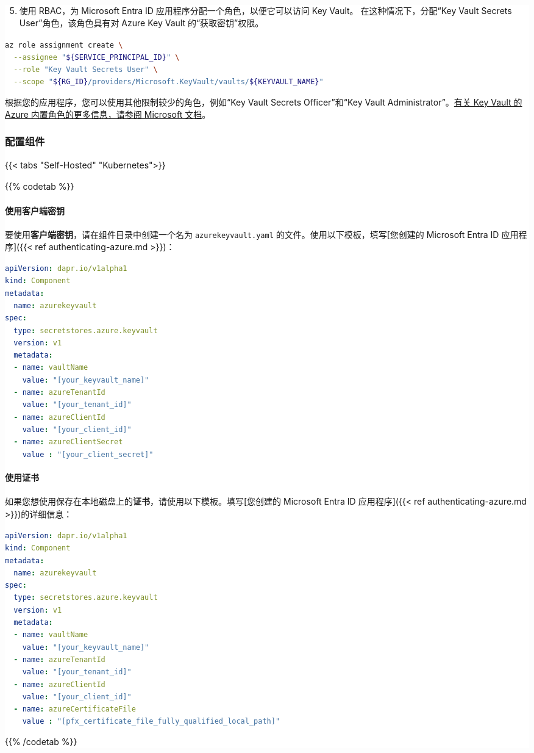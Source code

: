5. 使用 RBAC，为 Microsoft Entra ID 应用程序分配一个角色，以便它可以访问 Key Vault。
  在这种情况下，分配“Key Vault Secrets User”角色，该角色具有对 Azure Key Vault 的“获取密钥”权限。

  ```sh
  az role assignment create \
    --assignee "${SERVICE_PRINCIPAL_ID}" \
    --role "Key Vault Secrets User" \
    --scope "${RG_ID}/providers/Microsoft.KeyVault/vaults/${KEYVAULT_NAME}"
  ```

根据您的应用程序，您可以使用其他限制较少的角色，例如“Key Vault Secrets Officer”和“Key Vault Administrator”。[有关 Key Vault 的 Azure 内置角色的更多信息，请参阅 Microsoft 文档](https://docs.microsoft.com/azure/key-vault/general/rbac-guide?tabs=azure-cli#azure-built-in-roles-for-key-vault-data-plane-operations)。

### 配置组件

{{< tabs "Self-Hosted" "Kubernetes">}}

{{% codetab %}}

#### 使用客户端密钥

要使用**客户端密钥**，请在组件目录中创建一个名为 `azurekeyvault.yaml` 的文件。使用以下模板，填写[您创建的 Microsoft Entra ID 应用程序]({{< ref authenticating-azure.md >}})：

```yaml
apiVersion: dapr.io/v1alpha1
kind: Component
metadata:
  name: azurekeyvault
spec:
  type: secretstores.azure.keyvault
  version: v1
  metadata:
  - name: vaultName
    value: "[your_keyvault_name]"
  - name: azureTenantId
    value: "[your_tenant_id]"
  - name: azureClientId
    value: "[your_client_id]"
  - name: azureClientSecret
    value : "[your_client_secret]"
```

#### 使用证书

如果您想使用保存在本地磁盘上的**证书**，请使用以下模板。填写[您创建的 Microsoft Entra ID 应用程序]({{< ref authenticating-azure.md >}})的详细信息：

```yaml
apiVersion: dapr.io/v1alpha1
kind: Component
metadata:
  name: azurekeyvault
spec:
  type: secretstores.azure.keyvault
  version: v1
  metadata:
  - name: vaultName
    value: "[your_keyvault_name]"
  - name: azureTenantId
    value: "[your_tenant_id]"
  - name: azureClientId
    value: "[your_client_id]"
  - name: azureCertificateFile
    value : "[pfx_certificate_file_fully_qualified_local_path]"
```
{{% /codetab %}}
